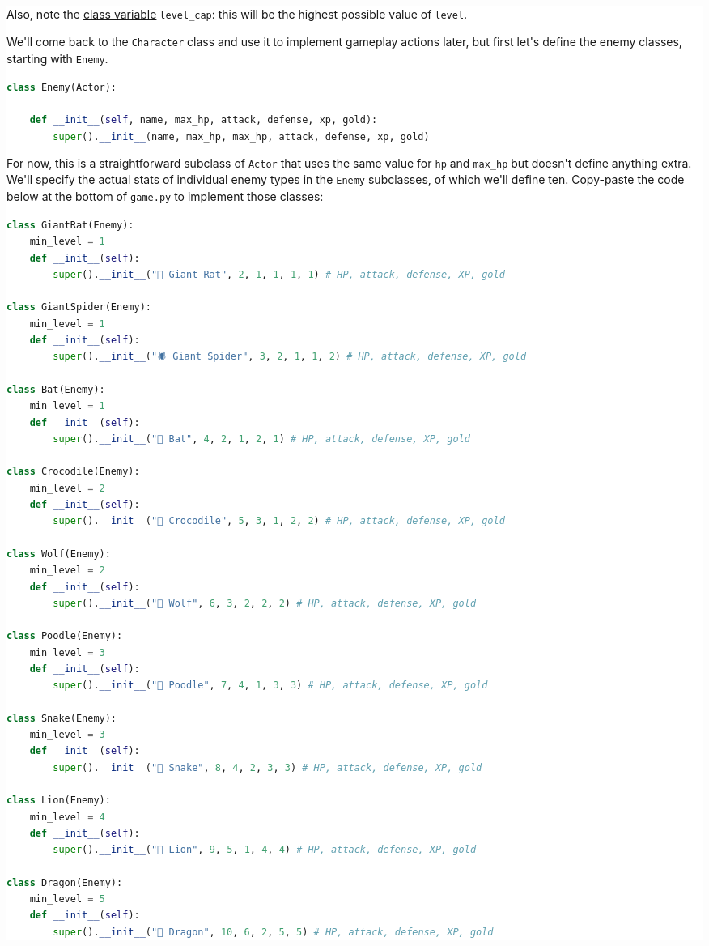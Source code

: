 Also, note the [class variable](https://www.digitalocean.com/community/tutorials/understanding-class-and-instance-variables-in-python-3) `level_cap`: this will be the highest possible value of `level`.

We'll come back to the `Character` class and use it to implement gameplay actions later, but first let's define the enemy classes, starting with `Enemy`.

```python
class Enemy(Actor):

    def __init__(self, name, max_hp, attack, defense, xp, gold):
        super().__init__(name, max_hp, max_hp, attack, defense, xp, gold)
```

For now, this is a straightforward subclass of `Actor` that uses the same value for `hp` and `max_hp` but doesn't define anything extra. We'll specify the actual stats of individual enemy types in the `Enemy` subclasses, of which we'll define ten. Copy-paste the code below at the bottom of `game.py` to implement those classes:

```python
class GiantRat(Enemy):
    min_level = 1
    def __init__(self):
        super().__init__("🐀 Giant Rat", 2, 1, 1, 1, 1) # HP, attack, defense, XP, gold
        
class GiantSpider(Enemy):
    min_level = 1
    def __init__(self):
        super().__init__("🕷️ Giant Spider", 3, 2, 1, 1, 2) # HP, attack, defense, XP, gold
        
class Bat(Enemy):
    min_level = 1
    def __init__(self):
        super().__init__("🦇 Bat", 4, 2, 1, 2, 1) # HP, attack, defense, XP, gold
        
class Crocodile(Enemy):
    min_level = 2
    def __init__(self):
        super().__init__("🐊 Crocodile", 5, 3, 1, 2, 2) # HP, attack, defense, XP, gold
        
class Wolf(Enemy):
    min_level = 2
    def __init__(self):
        super().__init__("🐺 Wolf", 6, 3, 2, 2, 2) # HP, attack, defense, XP, gold
        
class Poodle(Enemy):
    min_level = 3
    def __init__(self):
        super().__init__("🐩 Poodle", 7, 4, 1, 3, 3) # HP, attack, defense, XP, gold
        
class Snake(Enemy):
    min_level = 3
    def __init__(self):
        super().__init__("🐍 Snake", 8, 4, 2, 3, 3) # HP, attack, defense, XP, gold
        
class Lion(Enemy):
    min_level = 4
    def __init__(self):
        super().__init__("🦁 Lion", 9, 5, 1, 4, 4) # HP, attack, defense, XP, gold

class Dragon(Enemy):
    min_level = 5
    def __init__(self):
        super().__init__("🐉 Dragon", 10, 6, 2, 5, 5) # HP, attack, defense, XP, gold
```
